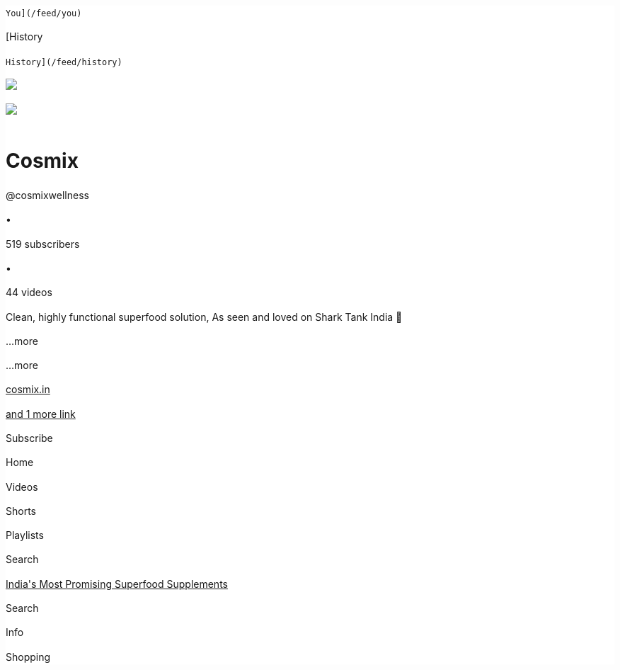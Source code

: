     You](/feed/you)

[History

  
    History](/feed/history)

![](https://yt3.googleusercontent.com/D5rSCvvcQ9VtbysECUw2-Uykw_fG3f3w8scnGhf5b5pSiWtn6bU4WSnCpjnrkk-EJpevAnzeNqE=w2276-fcrop64=1,00005a57ffffa5a8-k-c0xffffffff-no-nd-rj)

![](https://yt3.googleusercontent.com/tNRMP_0mGvWQvOEZJQhfY6QhmagFqzBkECC2fJRzY6_d14RA7VFCxALAZwGkgrFZD_mDeD3-4Jk=s160-c-k-c0x00ffffff-no-rj)

# Cosmix

@cosmixwellness

•

519 subscribers

•

44 videos

Clean, highly functional superfood solution, As seen and loved on Shark Tank India 🦈

...more

...more

[cosmix.in](https://www.youtube.com/redirect?event=channel_header&redir_token=QUFFLUhqbmtBM2RMM051cEEtT1F5OXZZRmVhZWwzbmc0QXxBQ3Jtc0tsYkZqSlpzLTdXakVMMFlwdnh4SXlOcWdzckF5S2NUZGFxQjVIajBDajRIRjU2LVJOckJUMkt3d3FnbGZRWGxLekZ0T0JrQVBKV1owWHpJdFVBQmZLZkxSTW10cDBweW5mMHZYNFNaYjk4WlZpeFIzNA&q=www.cosmix.in)

[and 1 more link](javascript:void(0);)

Subscribe

Home

Videos

Shorts

Playlists

Search

[]()

[]()

[India's Most Promising Superfood Supplements](https://www.youtube.com/watch?v=EA0a2ZTYLEk)

[]()

Search

Info

Shopping

